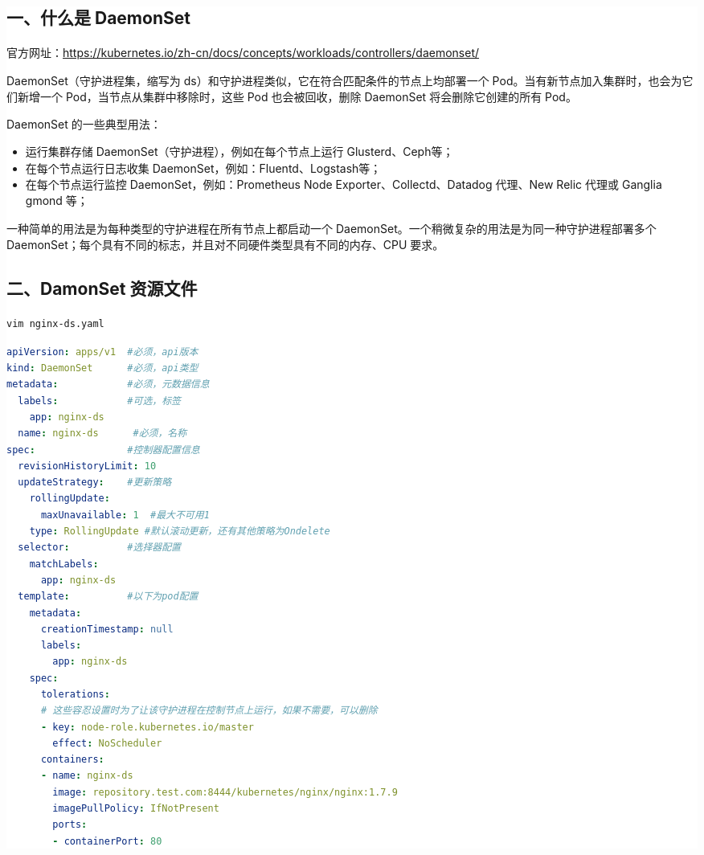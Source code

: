 ## 一、什么是 DaemonSet

官方网址：https://kubernetes.io/zh-cn/docs/concepts/workloads/controllers/daemonset/

DaemonSet（守护进程集，缩写为 ds）和守护进程类似，它在符合匹配条件的节点上均部署一个 Pod。当有新节点加入集群时，也会为它们新增一个 Pod，当节点从集群中移除时，这些 Pod 也会被回收，删除 DaemonSet 将会删除它创建的所有 Pod。

DaemonSet 的一些典型用法：

- 运行集群存储 DaemonSet（守护进程），例如在每个节点上运行 Glusterd、Ceph等；
- 在每个节点运行日志收集 DaemonSet，例如：Fluentd、Logstash等；
- 在每个节点运行监控 DaemonSet，例如：Prometheus Node Exporter、Collectd、Datadog 代理、New Relic 代理或 Ganglia gmond 等；

一种简单的用法是为每种类型的守护进程在所有节点上都启动一个 DaemonSet。一个稍微复杂的用法是为同一种守护进程部署多个 DaemonSet；每个具有不同的标志，并且对不同硬件类型具有不同的内存、CPU 要求。

## 二、DamonSet 资源文件

`vim nginx-ds.yaml`

```yaml
apiVersion: apps/v1  #必须，api版本
kind: DaemonSet      #必须，api类型
metadata:            #必须，元数据信息
  labels:            #可选，标签
    app: nginx-ds
  name: nginx-ds      #必须，名称
spec:                #控制器配置信息
  revisionHistoryLimit: 10
  updateStrategy:    #更新策略
    rollingUpdate: 
      maxUnavailable: 1  #最大不可用1
    type: RollingUpdate #默认滚动更新，还有其他策略为Ondelete
  selector:          #选择器配置
    matchLabels:
      app: nginx-ds
  template:          #以下为pod配置
    metadata:
      creationTimestamp: null
      labels:
        app: nginx-ds
    spec:
      tolerations:
      # 这些容忍设置时为了让该守护进程在控制节点上运行，如果不需要，可以删除
      - key: node-role.kubernetes.io/master
        effect: NoScheduler
      containers:
      - name: nginx-ds
        image: repository.test.com:8444/kubernetes/nginx/nginx:1.7.9
        imagePullPolicy: IfNotPresent
        ports:
        - containerPort: 80
```
